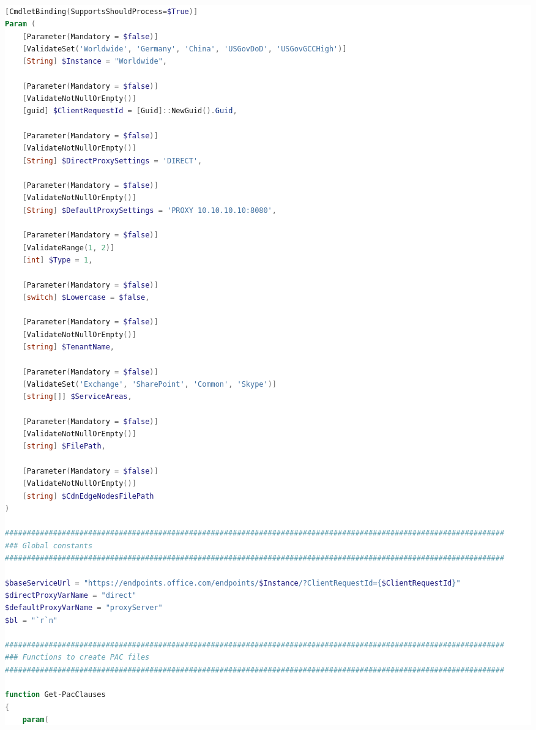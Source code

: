 ```powershell
[CmdletBinding(SupportsShouldProcess=$True)]
Param (
    [Parameter(Mandatory = $false)]
    [ValidateSet('Worldwide', 'Germany', 'China', 'USGovDoD', 'USGovGCCHigh')]
    [String] $Instance = "Worldwide",

    [Parameter(Mandatory = $false)]
    [ValidateNotNullOrEmpty()]
    [guid] $ClientRequestId = [Guid]::NewGuid().Guid,

    [Parameter(Mandatory = $false)]
    [ValidateNotNullOrEmpty()]
    [String] $DirectProxySettings = 'DIRECT',

    [Parameter(Mandatory = $false)]
    [ValidateNotNullOrEmpty()]
    [String] $DefaultProxySettings = 'PROXY 10.10.10.10:8080',

    [Parameter(Mandatory = $false)]
    [ValidateRange(1, 2)]
    [int] $Type = 1,

    [Parameter(Mandatory = $false)]
    [switch] $Lowercase = $false,

    [Parameter(Mandatory = $false)]
    [ValidateNotNullOrEmpty()]
    [string] $TenantName,

    [Parameter(Mandatory = $false)]
    [ValidateSet('Exchange', 'SharePoint', 'Common', 'Skype')]
    [string[]] $ServiceAreas,

    [Parameter(Mandatory = $false)]
    [ValidateNotNullOrEmpty()]
    [string] $FilePath,

    [Parameter(Mandatory = $false)]
    [ValidateNotNullOrEmpty()]
    [string] $CdnEdgeNodesFilePath
)

##################################################################################################################
### Global constants
##################################################################################################################

$baseServiceUrl = "https://endpoints.office.com/endpoints/$Instance/?ClientRequestId={$ClientRequestId}"
$directProxyVarName = "direct"
$defaultProxyVarName = "proxyServer"
$bl = "`r`n"

##################################################################################################################
### Functions to create PAC files
##################################################################################################################

function Get-PacClauses
{
    param(
```